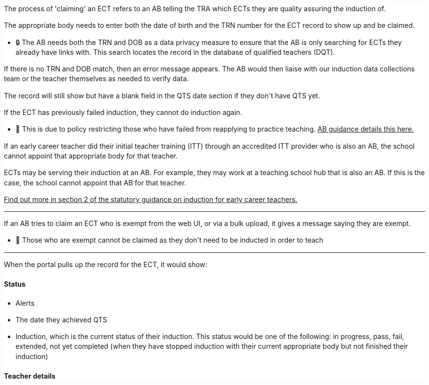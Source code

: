 The process of 'claiming' an ECT refers to an AB telling the TRA which
ECTs they are quality assuring the induction of. 

The appropriate body needs to enter both the date of birth and the TRN
number for the ECT record to show up and be claimed.

* 🔒 The AB needs both the TRN and DOB as a data privacy measure to
ensure that the AB is only searching for ECTs they already have links
with. This search locates the record in the database of qualified
teachers (DQT).

If there is no TRN and DOB match, then an error message appears. The AB
would then liaise with our induction data collections team or the teacher themselves
as needed to verify data.

The record will still show but have a blank field in the QTS date
section if they don't have QTS yet.

If the ECT has previously failed induction, they cannot do induction
again.

* 📜 This is due to policy restricting those who have failed from
reapplying to practice teaching. [AB
guidance details this here.](https://assets.publishing.service.gov.uk/media/6629237f3b0122a378a7e6ef/Induction_for_early_career_teachers__England__statutory_guidance_.pdf)

If an early career teacher did their initial teacher training (ITT) through an accredited ITT provider who is also an AB, the school cannot appoint that appropriate body for that teacher.

ECTs may be serving their induction at an AB. For example, they may work at a teaching school hub that is also an AB. If this is the case, the school cannot appoint that AB for that teacher.

[Find out more in section 2 of the statutory guidance on induction for early career teachers.](https://www.gov.uk/government/publications/induction-for-early-career-teachers-england?)

---

If an AB tries to claim an ECT who is exempt from the web UI, or via a
bulk upload, it gives a message saying they are exempt.

* 📜 Those who are exempt cannot be claimed as they don't need to be inducted
in order to teach
---
When the portal pulls up the record for the ECT, it would show:

#### Status

-   Alerts

-   The date they achieved QTS

-   Induction, which is the current status of their induction. This
    status would be one of the following: in progress, pass, fail, 
    extended, not yet completed (when they have stopped induction with
    their current appropriate body but not finished their induction)

#### Teacher details

